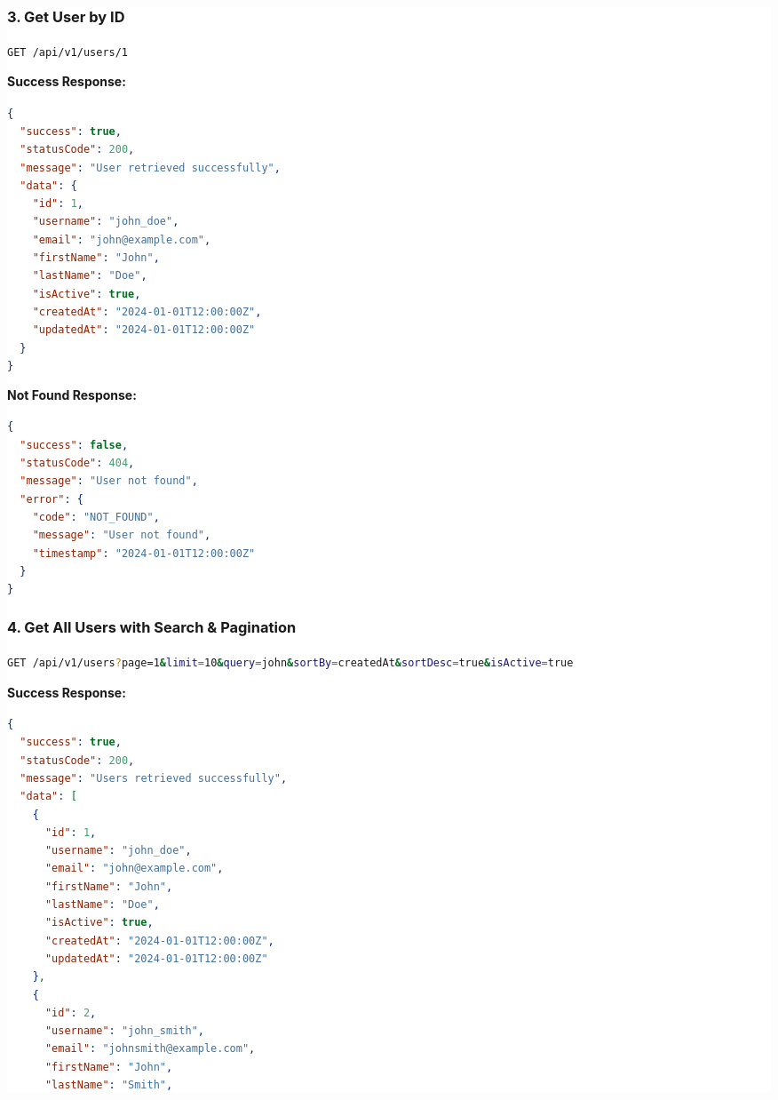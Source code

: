 ### 3. Get User by ID
```bash
GET /api/v1/users/1
```

**Success Response:**
```json
{
  "success": true,
  "statusCode": 200,
  "message": "User retrieved successfully",
  "data": {
    "id": 1,
    "username": "john_doe",
    "email": "john@example.com",
    "firstName": "John",
    "lastName": "Doe",
    "isActive": true,
    "createdAt": "2024-01-01T12:00:00Z",
    "updatedAt": "2024-01-01T12:00:00Z"
  }
}
```

**Not Found Response:**
```json
{
  "success": false,
  "statusCode": 404,
  "message": "User not found",
  "error": {
    "code": "NOT_FOUND",
    "message": "User not found",
    "timestamp": "2024-01-01T12:00:00Z"
  }
}
```

### 4. Get All Users with Search & Pagination
```bash
GET /api/v1/users?page=1&limit=10&query=john&sortBy=createdAt&sortDesc=true&isActive=true
```

**Success Response:**
```json
{
  "success": true,
  "statusCode": 200,
  "message": "Users retrieved successfully",
  "data": [
    {
      "id": 1,
      "username": "john_doe",
      "email": "john@example.com",
      "firstName": "John",
      "lastName": "Doe",
      "isActive": true,
      "createdAt": "2024-01-01T12:00:00Z",
      "updatedAt": "2024-01-01T12:00:00Z"
    },
    {
      "id": 2,
      "username": "john_smith",
      "email": "johnsmith@example.com",
      "firstName": "John",
      "lastName": "Smith",
```